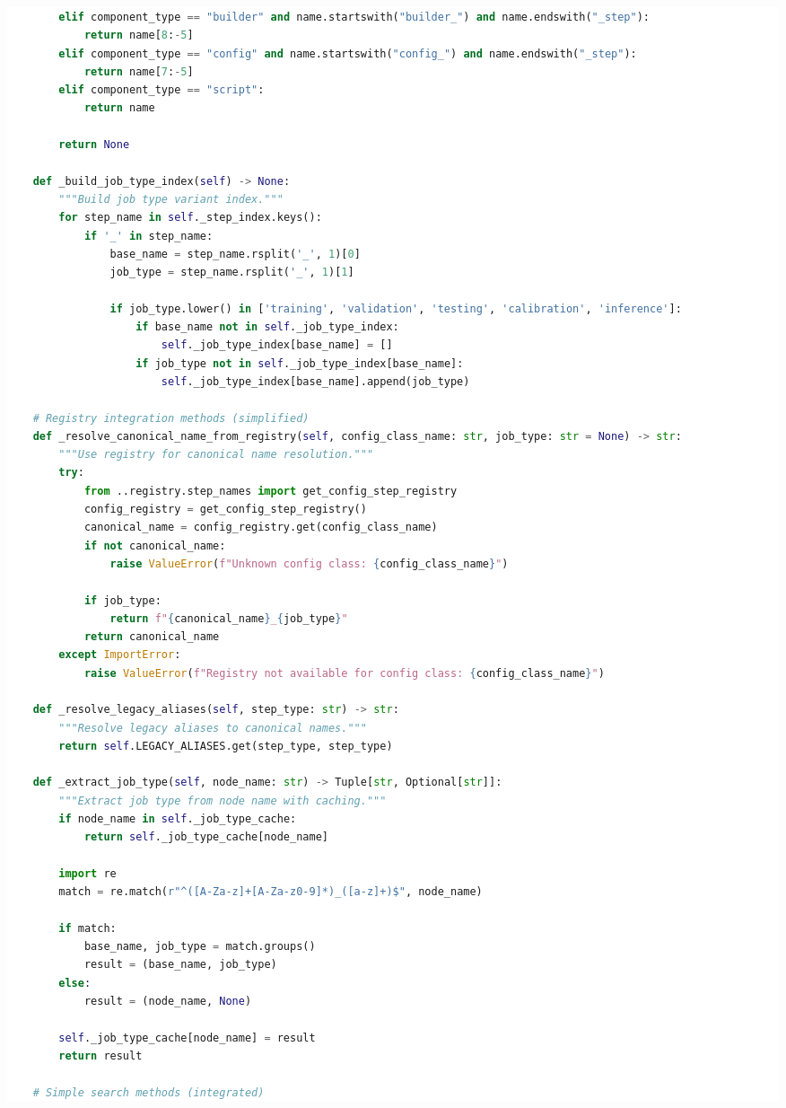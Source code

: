 ```python
        elif component_type == "builder" and name.startswith("builder_") and name.endswith("_step"):
            return name[8:-5]
        elif component_type == "config" and name.startswith("config_") and name.endswith("_step"):
            return name[7:-5]
        elif component_type == "script":
            return name
        
        return None
    
    def _build_job_type_index(self) -> None:
        """Build job type variant index."""
        for step_name in self._step_index.keys():
            if '_' in step_name:
                base_name = step_name.rsplit('_', 1)[0]
                job_type = step_name.rsplit('_', 1)[1]
                
                if job_type.lower() in ['training', 'validation', 'testing', 'calibration', 'inference']:
                    if base_name not in self._job_type_index:
                        self._job_type_index[base_name] = []
                    if job_type not in self._job_type_index[base_name]:
                        self._job_type_index[base_name].append(job_type)
    
    # Registry integration methods (simplified)
    def _resolve_canonical_name_from_registry(self, config_class_name: str, job_type: str = None) -> str:
        """Use registry for canonical name resolution."""
        try:
            from ..registry.step_names import get_config_step_registry
            config_registry = get_config_step_registry()
            canonical_name = config_registry.get(config_class_name)
            if not canonical_name:
                raise ValueError(f"Unknown config class: {config_class_name}")
            
            if job_type:
                return f"{canonical_name}_{job_type}"
            return canonical_name
        except ImportError:
            raise ValueError(f"Registry not available for config class: {config_class_name}")
    
    def _resolve_legacy_aliases(self, step_type: str) -> str:
        """Resolve legacy aliases to canonical names."""
        return self.LEGACY_ALIASES.get(step_type, step_type)
    
    def _extract_job_type(self, node_name: str) -> Tuple[str, Optional[str]]:
        """Extract job type from node name with caching."""
        if node_name in self._job_type_cache:
            return self._job_type_cache[node_name]
        
        import re
        match = re.match(r"^([A-Za-z]+[A-Za-z0-9]*)_([a-z]+)$", node_name)
        
        if match:
            base_name, job_type = match.groups()
            result = (base_name, job_type)
        else:
            result = (node_name, None)
        
        self._job_type_cache[node_name] = result
        return result
    
    # Simple search methods (integrated)
```